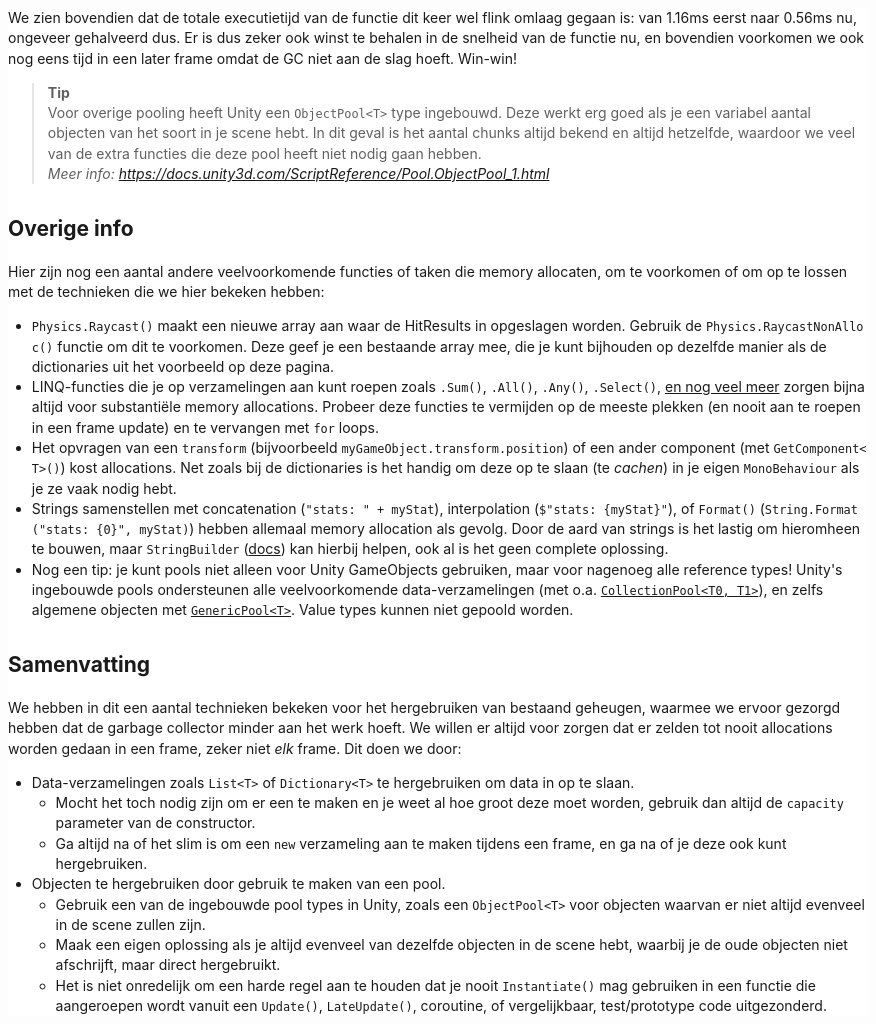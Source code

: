 We zien bovendien dat de totale executietijd van de functie dit keer wel flink omlaag gegaan is: van 1.16ms eerst naar 0.56ms nu, ongeveer gehalveerd dus. Er is dus zeker ook winst te behalen in de snelheid van de functie nu, en bovendien voorkomen we ook nog eens tijd in een later frame omdat de GC niet aan de slag hoeft. Win-win!

> **Tip**\
> Voor overige pooling heeft Unity een `ObjectPool<T>` type ingebouwd. Deze werkt erg goed als je een variabel aantal objecten van het soort in je scene hebt. In dit geval is het aantal chunks altijd bekend en altijd hetzelfde, waardoor we veel van de extra functies die deze pool heeft niet nodig gaan hebben.\
> *Meer info: https://docs.unity3d.com/ScriptReference/Pool.ObjectPool_1.html*

## Overige info

Hier zijn nog een aantal andere veelvoorkomende functies of taken die memory allocaten, om te voorkomen of om op te lossen met de technieken die we hier bekeken hebben:

- `Physics.Raycast()` maakt een nieuwe array aan waar de HitResults in opgeslagen worden. Gebruik de `Physics.RaycastNonAlloc()` functie om dit te voorkomen. Deze geef je een bestaande array mee, die je kunt bijhouden op dezelfde manier als de dictionaries uit het voorbeeld op deze pagina.
- LINQ-functies die je op verzamelingen aan kunt roepen zoals `.Sum()`, `.All()`, `.Any()`, `.Select()`, [en nog veel meer](https://learn.microsoft.com/en-us/dotnet/standard/linq/) zorgen bijna altijd voor substantiële memory allocations. Probeer deze functies te vermijden op de meeste plekken (en nooit aan te roepen in een frame update) en te vervangen met `for` loops.
- Het opvragen van een `transform` (bijvoorbeeld `myGameObject.transform.position`) of een ander component (met `GetComponent<T>()`) kost allocations. Net zoals bij de dictionaries is het handig om deze op te slaan (te *cachen*) in je eigen `MonoBehaviour` als je ze vaak nodig hebt.
- Strings samenstellen met concatenation (`"stats: " + myStat`), interpolation (`$"stats: {myStat}"`), of `Format()` (`String.Format("stats: {0}", myStat)`) hebben allemaal memory allocation als gevolg. Door de aard van strings is het lastig om hieromheen te bouwen, maar `StringBuilder` ([docs](https://learn.microsoft.com/en-us/dotnet/api/system.text.stringbuilder?view=net-9.0)) kan hierbij helpen, ook al is het geen complete oplossing.
- Nog een tip: je kunt pools niet alleen voor Unity GameObjects gebruiken, maar voor nagenoeg alle reference types! Unity's ingebouwde pools ondersteunen alle veelvoorkomende data-verzamelingen (met o.a. [`CollectionPool<T0, T1>`](https://docs.unity3d.com/ScriptReference/Pool.CollectionPool_2.html)), en zelfs algemene objecten met [`GenericPool<T>`](https://docs.unity3d.com/ScriptReference/Pool.GenericPool_1.html). Value types kunnen niet gepoold worden.

## Samenvatting

We hebben in dit een aantal technieken bekeken voor het hergebruiken van bestaand geheugen, waarmee we ervoor gezorgd hebben dat de garbage collector minder aan het werk hoeft. We willen er altijd voor zorgen dat er zelden tot nooit allocations worden gedaan in een frame, zeker niet *elk* frame. Dit doen we door:

- Data-verzamelingen zoals `List<T>` of `Dictionary<T>` te hergebruiken om data in op te slaan. 
  - Mocht het toch nodig zijn om er een te maken en je weet al hoe groot deze moet worden, gebruik dan altijd de `capacity` parameter van de constructor.
  - Ga altijd na of het slim is om een `new` verzameling aan te maken tijdens een frame, en ga na of je deze ook kunt hergebruiken. 
- Objecten te hergebruiken door gebruik te maken van een pool. 
  - Gebruik een van de ingebouwde pool types in Unity, zoals een `ObjectPool<T>` voor objecten waarvan er niet altijd evenveel in de scene zullen zijn.
  - Maak een eigen oplossing als je altijd evenveel van dezelfde objecten in de scene hebt, waarbij je de oude objecten niet afschrijft, maar direct hergebruikt.
  - Het is niet onredelijk om een harde regel aan te houden dat je nooit `Instantiate()` mag gebruiken in een functie die aangeroepen wordt vanuit een `Update()`, `LateUpdate()`, coroutine, of vergelijkbaar, test/prototype code uitgezonderd. 
